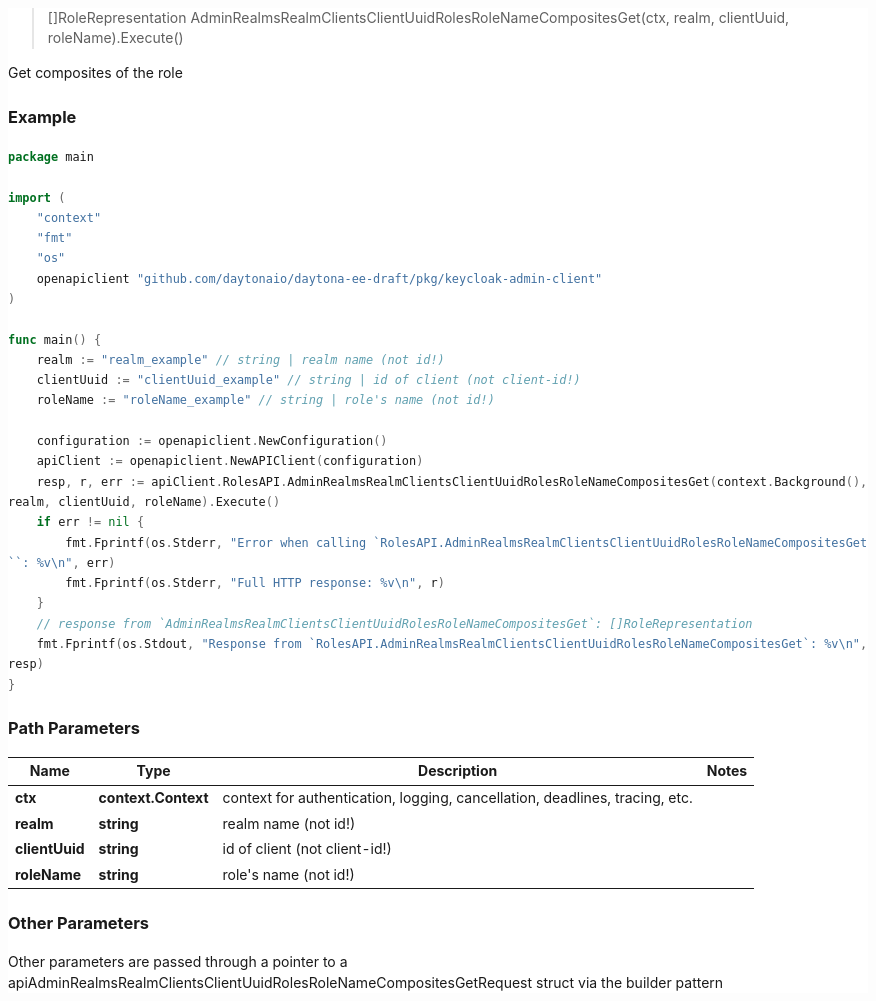 > []RoleRepresentation AdminRealmsRealmClientsClientUuidRolesRoleNameCompositesGet(ctx, realm, clientUuid, roleName).Execute()

Get composites of the role

### Example

```go
package main

import (
	"context"
	"fmt"
	"os"
	openapiclient "github.com/daytonaio/daytona-ee-draft/pkg/keycloak-admin-client"
)

func main() {
	realm := "realm_example" // string | realm name (not id!)
	clientUuid := "clientUuid_example" // string | id of client (not client-id!)
	roleName := "roleName_example" // string | role's name (not id!)

	configuration := openapiclient.NewConfiguration()
	apiClient := openapiclient.NewAPIClient(configuration)
	resp, r, err := apiClient.RolesAPI.AdminRealmsRealmClientsClientUuidRolesRoleNameCompositesGet(context.Background(), realm, clientUuid, roleName).Execute()
	if err != nil {
		fmt.Fprintf(os.Stderr, "Error when calling `RolesAPI.AdminRealmsRealmClientsClientUuidRolesRoleNameCompositesGet``: %v\n", err)
		fmt.Fprintf(os.Stderr, "Full HTTP response: %v\n", r)
	}
	// response from `AdminRealmsRealmClientsClientUuidRolesRoleNameCompositesGet`: []RoleRepresentation
	fmt.Fprintf(os.Stdout, "Response from `RolesAPI.AdminRealmsRealmClientsClientUuidRolesRoleNameCompositesGet`: %v\n", resp)
}
```

### Path Parameters


Name | Type | Description  | Notes
------------- | ------------- | ------------- | -------------
**ctx** | **context.Context** | context for authentication, logging, cancellation, deadlines, tracing, etc.
**realm** | **string** | realm name (not id!) | 
**clientUuid** | **string** | id of client (not client-id!) | 
**roleName** | **string** | role&#39;s name (not id!) | 

### Other Parameters

Other parameters are passed through a pointer to a apiAdminRealmsRealmClientsClientUuidRolesRoleNameCompositesGetRequest struct via the builder pattern
